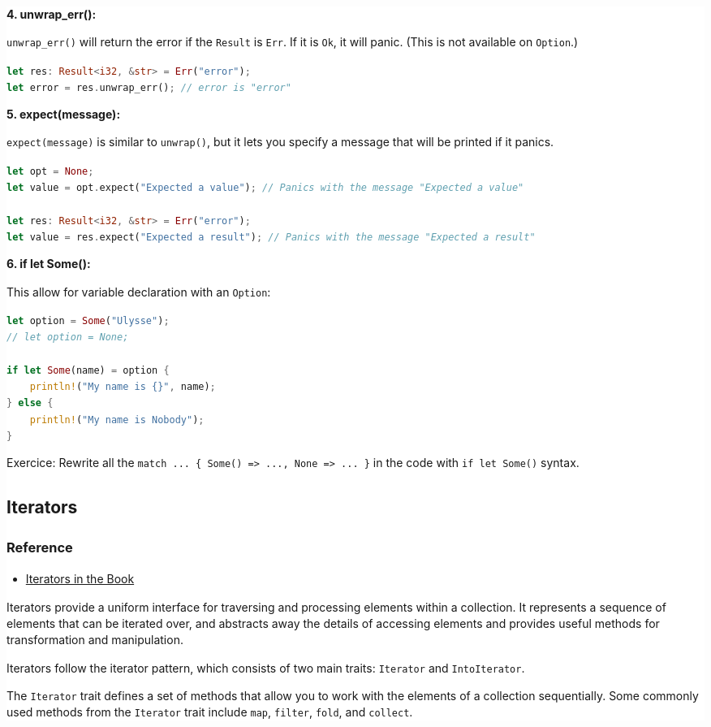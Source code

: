 **4. unwrap_err():**

`unwrap_err()` will return the error if the `Result` is `Err`. If it is `Ok`, it will panic. (This is not available on `Option`.)

```rust
let res: Result<i32, &str> = Err("error");
let error = res.unwrap_err(); // error is "error"
```

**5. expect(message):**

`expect(message)` is similar to `unwrap()`, but it lets you specify a message that will be printed if it panics.

```rust
let opt = None;
let value = opt.expect("Expected a value"); // Panics with the message "Expected a value"

let res: Result<i32, &str> = Err("error");
let value = res.expect("Expected a result"); // Panics with the message "Expected a result"
```

**6. if let Some():**

This allow for variable declaration with an `Option`:

```rust
let option = Some("Ulysse");
// let option = None;

if let Some(name) = option {
    println!("My name is {}", name);
} else {
    println!("My name is Nobody");
}
```

Exercice: Rewrite all the `match ... { Some() => ..., None => ... }` in the code with `if let Some()` syntax.

## Iterators

### Reference

* [Iterators in the Book](https://doc.rust-lang.org/book/ch13-02-iterators.html)

Iterators provide a uniform interface for traversing and processing elements within a collection. It represents a sequence of elements that can be iterated over, and abstracts away the details of accessing elements and provides useful methods for transformation and manipulation. 

Iterators follow the iterator pattern, which consists of two main traits: `Iterator` and `IntoIterator`.

The `Iterator` trait defines a set of methods that allow you to work with the elements of a collection sequentially. Some commonly used methods from the `Iterator` trait include `map`, `filter`, `fold`, and `collect`.
